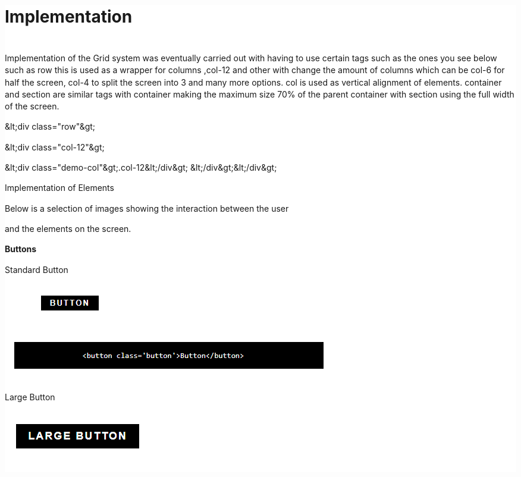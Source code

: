 # Implementation

#

Implementation of the Grid system was eventually carried out with having to use certain tags such as the ones you see below such as row this is used as a wrapper for columns ,col-12 and other with change the amount of columns which can be col-6 for half the screen, col-4 to split the screen into 3 and many more options. col is used as vertical alignment of elements. container and section are similar tags with container making the maximum size 70% of the parent container with section using the full width of the screen.







\&lt;div class=&quot;row&quot;\&gt;

\&lt;div class=&quot;col-12&quot;\&gt;

\&lt;div class=&quot;demo-col&quot;\&gt;.col-12\&lt;/div\&gt; \&lt;/div\&gt;\&lt;/div\&gt;





Implementation of Elements

Below is a selection of images showing the interaction between the user

and the elements on the screen.









**Buttons**



Standard Button

![](Images4ReadMe/StandardButton.png)

![](Images4ReadMe/StandardButtonCode.png)



Large Button

![](Images4ReadMe/LargeButton.png)
